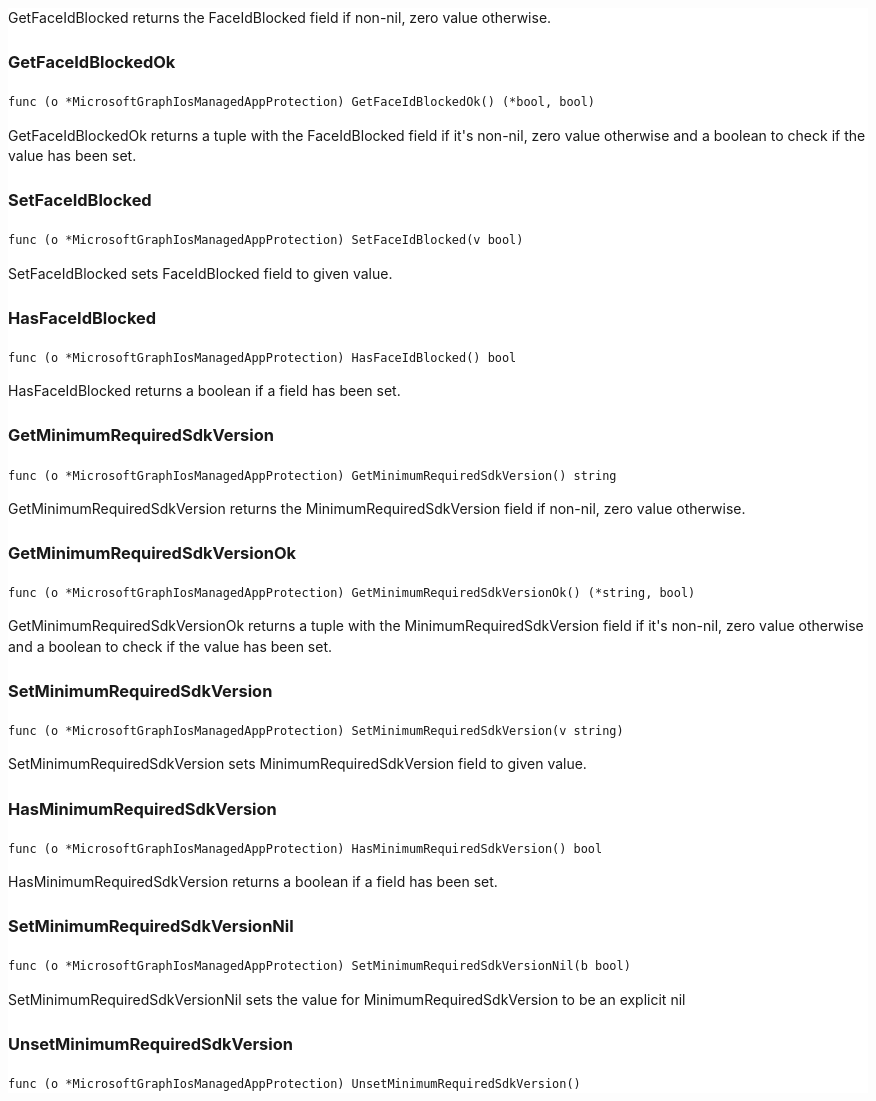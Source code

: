 GetFaceIdBlocked returns the FaceIdBlocked field if non-nil, zero value otherwise.

### GetFaceIdBlockedOk

`func (o *MicrosoftGraphIosManagedAppProtection) GetFaceIdBlockedOk() (*bool, bool)`

GetFaceIdBlockedOk returns a tuple with the FaceIdBlocked field if it's non-nil, zero value otherwise
and a boolean to check if the value has been set.

### SetFaceIdBlocked

`func (o *MicrosoftGraphIosManagedAppProtection) SetFaceIdBlocked(v bool)`

SetFaceIdBlocked sets FaceIdBlocked field to given value.

### HasFaceIdBlocked

`func (o *MicrosoftGraphIosManagedAppProtection) HasFaceIdBlocked() bool`

HasFaceIdBlocked returns a boolean if a field has been set.

### GetMinimumRequiredSdkVersion

`func (o *MicrosoftGraphIosManagedAppProtection) GetMinimumRequiredSdkVersion() string`

GetMinimumRequiredSdkVersion returns the MinimumRequiredSdkVersion field if non-nil, zero value otherwise.

### GetMinimumRequiredSdkVersionOk

`func (o *MicrosoftGraphIosManagedAppProtection) GetMinimumRequiredSdkVersionOk() (*string, bool)`

GetMinimumRequiredSdkVersionOk returns a tuple with the MinimumRequiredSdkVersion field if it's non-nil, zero value otherwise
and a boolean to check if the value has been set.

### SetMinimumRequiredSdkVersion

`func (o *MicrosoftGraphIosManagedAppProtection) SetMinimumRequiredSdkVersion(v string)`

SetMinimumRequiredSdkVersion sets MinimumRequiredSdkVersion field to given value.

### HasMinimumRequiredSdkVersion

`func (o *MicrosoftGraphIosManagedAppProtection) HasMinimumRequiredSdkVersion() bool`

HasMinimumRequiredSdkVersion returns a boolean if a field has been set.

### SetMinimumRequiredSdkVersionNil

`func (o *MicrosoftGraphIosManagedAppProtection) SetMinimumRequiredSdkVersionNil(b bool)`

 SetMinimumRequiredSdkVersionNil sets the value for MinimumRequiredSdkVersion to be an explicit nil

### UnsetMinimumRequiredSdkVersion
`func (o *MicrosoftGraphIosManagedAppProtection) UnsetMinimumRequiredSdkVersion()`
